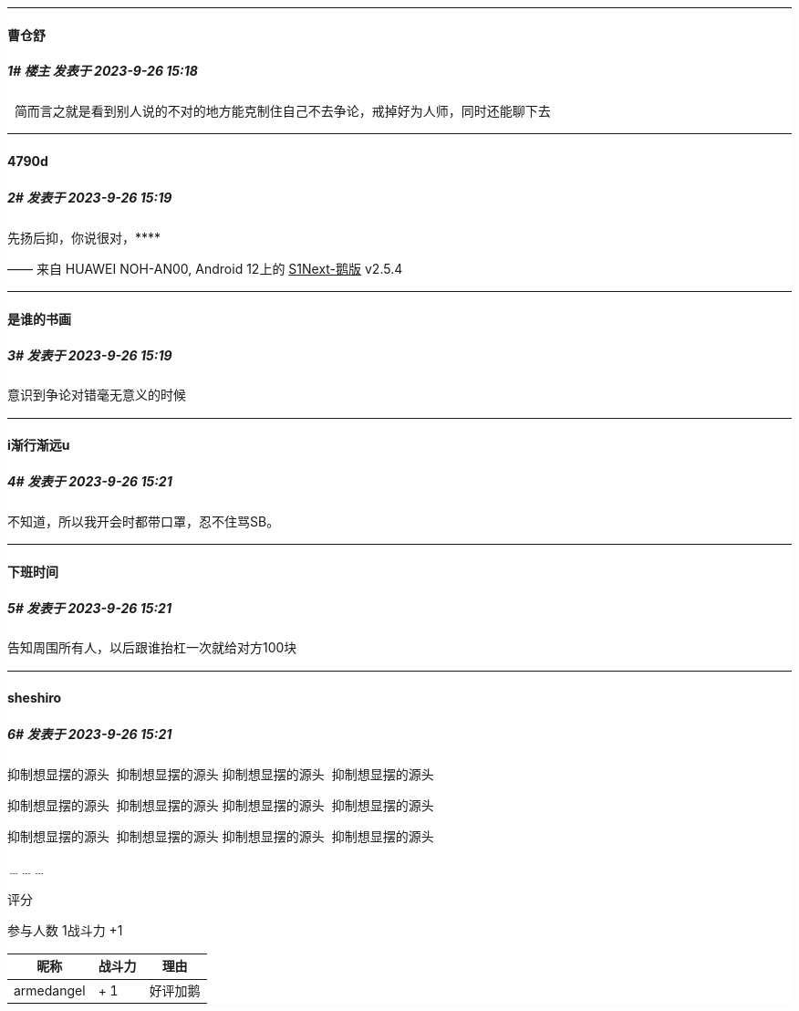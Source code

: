 
*****

####  曹仓舒  
##### 1#       楼主       发表于 2023-9-26 15:18

  简而言之就是看到别人说的不对的地方能克制住自己不去争论，戒掉好为人师，同时还能聊下去

*****

####  4790d  
##### 2#       发表于 2023-9-26 15:19

先扬后抑，你说很对，****

—— 来自 HUAWEI NOH-AN00, Android 12上的 [S1Next-鹅版](https://github.com/ykrank/S1-Next/releases) v2.5.4

*****

####  是谁的书画  
##### 3#       发表于 2023-9-26 15:19

意识到争论对错毫无意义的时候

*****

####  i渐行渐远u  
##### 4#       发表于 2023-9-26 15:21

不知道，所以我开会时都带口罩，忍不住骂SB。

*****

####  下班时间  
##### 5#       发表于 2023-9-26 15:21

告知周围所有人，以后跟谁抬杠一次就给对方100块

*****

####  sheshiro  
##### 6#       发表于 2023-9-26 15:21

抑制想显摆的源头  抑制想显摆的源头 抑制想显摆的源头  抑制想显摆的源头

抑制想显摆的源头  抑制想显摆的源头 抑制想显摆的源头  抑制想显摆的源头

抑制想显摆的源头  抑制想显摆的源头 抑制想显摆的源头  抑制想显摆的源头

﹍﹍﹍

评分

 参与人数 1战斗力 +1

|昵称|战斗力|理由|
|----|---|---|
| armedangel| + 1|好评加鹅|
